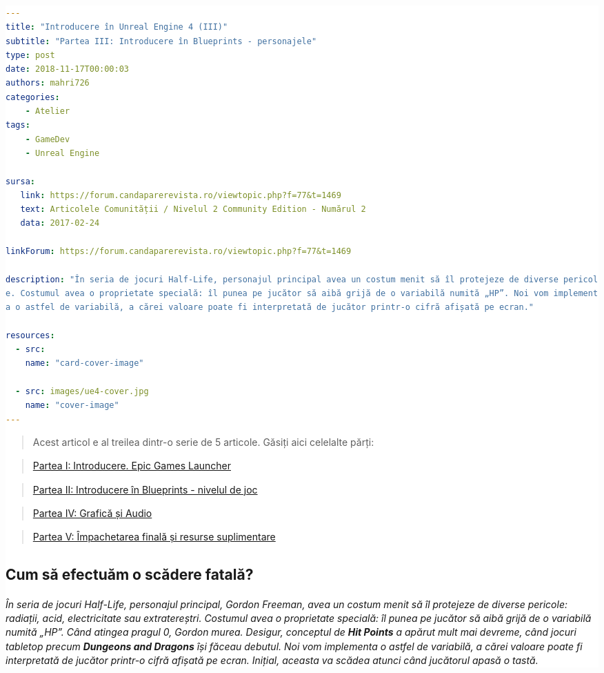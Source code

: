 ```yaml
---
title: "Introducere în Unreal Engine 4 (III)"
subtitle: "Partea III: Introducere în Blueprints - personajele"
type: post
date: 2018-11-17T00:00:03
authors: mahri726
categories:
    - Atelier
tags:
    - GameDev
    - Unreal Engine

sursa:
   link: https://forum.candaparerevista.ro/viewtopic.php?f=77&t=1469
   text: Articolele Comunității / Nivelul 2 Community Edition - Numărul 2
   data: 2017-02-24

linkForum: https://forum.candaparerevista.ro/viewtopic.php?f=77&t=1469

description: "În seria de jocuri Half-Life, personajul principal avea un costum menit să îl protejeze de diverse pericole. Costumul avea o proprietate specială: îl punea pe jucător să aibă grijă de o variabilă numită „HP”. Noi vom implementa o astfel de variabilă, a cărei valoare poate fi interpretată de jucător printr-o cifră afișată pe ecran."

resources:
  - src:
    name: "card-cover-image"

  - src: images/ue4-cover.jpg
    name: "cover-image"
---
```


>Acest articol e al treilea dintr-o serie de 5 articole. Găsiți aici celelalte părți:

>[Partea I: Introducere. Epic Games Launcher](/posts/2018/11/atelier-introducere-unreal-engine-i-mahri726)

>[Partea II: Introducere în Blueprints - nivelul de joc](/posts/2018/11/atelier-introducere-unreal-engine-ii-mahri726)

>[Partea IV: Grafică și Audio](/posts/2018/11/atelier-introducere-unreal-engine-iv-mahri726)

>[Partea V: Împachetarea finală și resurse suplimentare](/posts/2018/11/atelier-introducere-unreal-engine-v-mahri726)

## Cum să efectuăm o scădere fatală?

_În seria de jocuri Half-Life, personajul principal, Gordon Freeman, avea un costum menit să îl protejeze de diverse pericole: radiații, acid, electricitate sau extratereștri. Costumul avea o proprietate specială: îl punea pe jucător să aibă grijă de o variabilă numită „HP”. Când atingea pragul 0, Gordon murea. Desigur, conceptul de **Hit Points** a apărut mult mai devreme, când jocuri tabletop precum **Dungeons and Dragons** își făceau debutul. Noi vom implementa o astfel de variabilă, a cărei valoare poate fi interpretată de jucător printr-o cifră afișată pe ecran. Inițial, aceasta va scădea atunci când jucătorul apasă o tastă._
